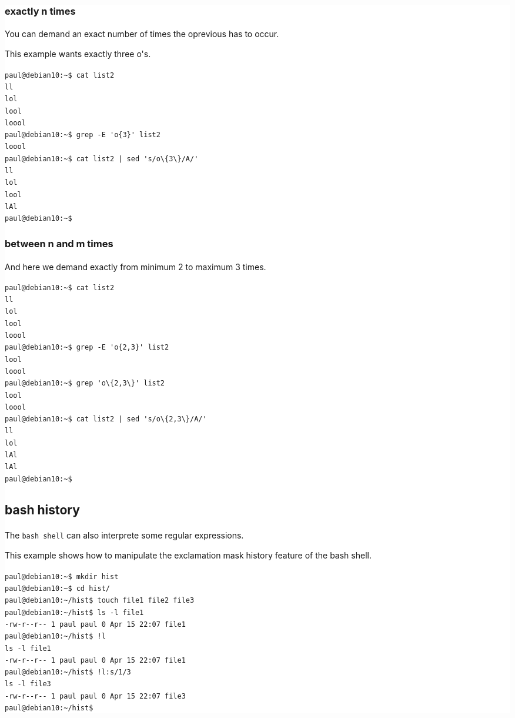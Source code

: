 ### exactly n times

You can demand an exact number of times the oprevious has to occur.

This example wants exactly three o\'s.

    paul@debian10:~$ cat list2
    ll
    lol
    lool
    loool
    paul@debian10:~$ grep -E 'o{3}' list2
    loool
    paul@debian10:~$ cat list2 | sed 's/o\{3\}/A/'
    ll
    lol
    lool
    lAl
    paul@debian10:~$

### between n and m times

And here we demand exactly from minimum 2 to maximum 3 times.

    paul@debian10:~$ cat list2
    ll
    lol
    lool
    loool
    paul@debian10:~$ grep -E 'o{2,3}' list2
    lool
    loool
    paul@debian10:~$ grep 'o\{2,3\}' list2
    lool
    loool
    paul@debian10:~$ cat list2 | sed 's/o\{2,3\}/A/'
    ll
    lol
    lAl
    lAl
    paul@debian10:~$

## bash history

The `bash shell` can also interprete some regular
expressions.

This example shows how to manipulate the exclamation mask history
feature of the bash shell.

    paul@debian10:~$ mkdir hist
    paul@debian10:~$ cd hist/
    paul@debian10:~/hist$ touch file1 file2 file3
    paul@debian10:~/hist$ ls -l file1
    -rw-r--r-- 1 paul paul 0 Apr 15 22:07 file1
    paul@debian10:~/hist$ !l
    ls -l file1
    -rw-r--r-- 1 paul paul 0 Apr 15 22:07 file1
    paul@debian10:~/hist$ !l:s/1/3
    ls -l file3
    -rw-r--r-- 1 paul paul 0 Apr 15 22:07 file3
    paul@debian10:~/hist$
